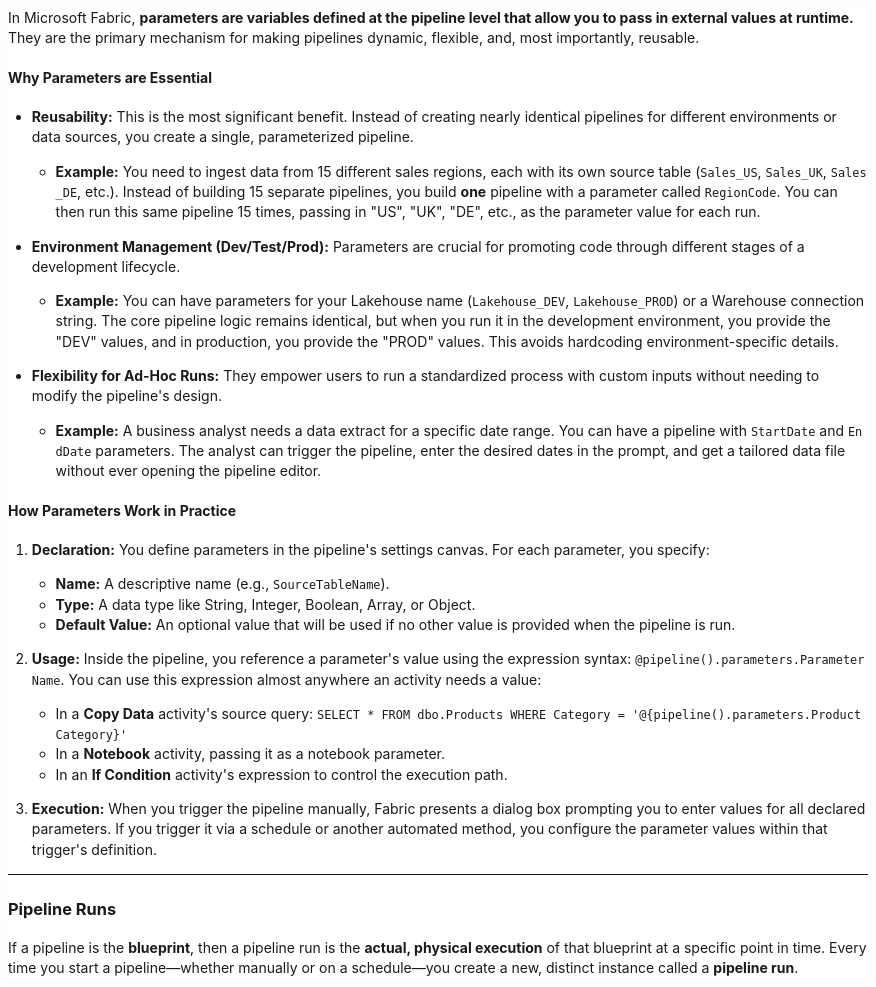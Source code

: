 In Microsoft Fabric, **parameters are variables defined at the pipeline level that allow you to pass in external values at runtime.** They are the primary mechanism for making pipelines dynamic, flexible, and, most importantly, reusable.

#### Why Parameters are Essential

*   **Reusability:** This is the most significant benefit. Instead of creating nearly identical pipelines for different environments or data sources, you create a single, parameterized pipeline.
    *   **Example:** You need to ingest data from 15 different sales regions, each with its own source table (`Sales_US`, `Sales_UK`, `Sales_DE`, etc.). Instead of building 15 separate pipelines, you build **one** pipeline with a parameter called `RegionCode`. You can then run this same pipeline 15 times, passing in "US", "UK", "DE", etc., as the parameter value for each run.

*   **Environment Management (Dev/Test/Prod):** Parameters are crucial for promoting code through different stages of a development lifecycle.
    *   **Example:** You can have parameters for your Lakehouse name (`Lakehouse_DEV`, `Lakehouse_PROD`) or a Warehouse connection string. The core pipeline logic remains identical, but when you run it in the development environment, you provide the "DEV" values, and in production, you provide the "PROD" values. This avoids hardcoding environment-specific details.

*   **Flexibility for Ad-Hoc Runs:** They empower users to run a standardized process with custom inputs without needing to modify the pipeline's design.
    *   **Example:** A business analyst needs a data extract for a specific date range. You can have a pipeline with `StartDate` and `EndDate` parameters. The analyst can trigger the pipeline, enter the desired dates in the prompt, and get a tailored data file without ever opening the pipeline editor.

#### How Parameters Work in Practice

1.  **Declaration:** You define parameters in the pipeline's settings canvas. For each parameter, you specify:
    *   **Name:** A descriptive name (e.g., `SourceTableName`).
    *   **Type:** A data type like String, Integer, Boolean, Array, or Object.
    *   **Default Value:** An optional value that will be used if no other value is provided when the pipeline is run.

2.  **Usage:** Inside the pipeline, you reference a parameter's value using the expression syntax: `@pipeline().parameters.ParameterName`. You can use this expression almost anywhere an activity needs a value:
    *   In a **Copy Data** activity's source query: `SELECT * FROM dbo.Products WHERE Category = '@{pipeline().parameters.ProductCategory}'`
    *   In a **Notebook** activity, passing it as a notebook parameter.
    *   In an **If Condition** activity's expression to control the execution path.

3.  **Execution:** When you trigger the pipeline manually, Fabric presents a dialog box prompting you to enter values for all declared parameters. If you trigger it via a schedule or another automated method, you configure the parameter values within that trigger's definition.

---

### Pipeline Runs

If a pipeline is the **blueprint**, then a pipeline run is the **actual, physical execution** of that blueprint at a specific point in time. Every time you start a pipeline—whether manually or on a schedule—you create a new, distinct instance called a **pipeline run**.
